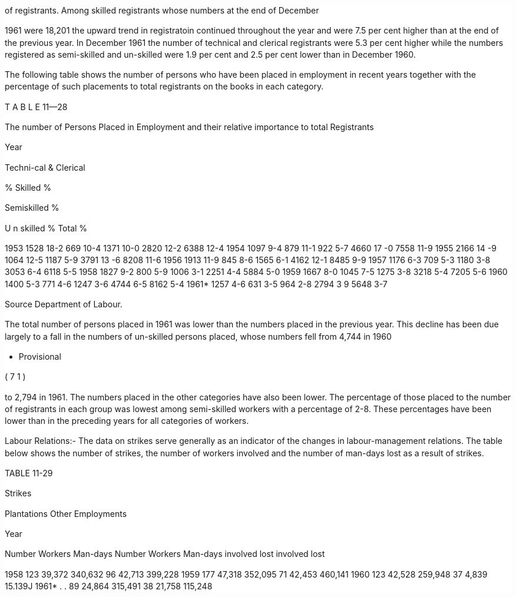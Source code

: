 of registrants. Among skilled registrants whose numbers at the end of December

1961 were 18,201 the upward trend in registratoin continued throughout the year and were 7.5 per cent higher than at the end of the previous year. In December 1961 the number of technical and clerical registrants were 5.3 per cent higher while the numbers registered as semi-skilled and un-skilled were 1.9 per cent and 2.5 per cent lower than in December 1960.

The following table shows the number of persons who have been placed in employment in recent years together with the percentage of such placements to total registrants on the books in each category.

T A B L E 11—28

The number of Persons Placed in Employment and their relative importance to total Registrants

Year

Techni-cal & Cleri­cal

% Skilled %

Semi­skilled %

U n ­skilled % Total %

1953 1528 18-2 669 10-4 1371 10-0 2820 12-2 6388 12-4 1954 1097 9-4 879 11-1 922 5-7 4660 17 -0 7558 11-9 1955 2166 14 -9 1064 12-5 1187 5-9 3791 13 -6 8208 11-6 1956 1913 11-9 845 8-6 1565 6-1 4162 12-1 8485 9-9 1957 1176 6-3 709 5-3 1180 3-8 3053 6-4 6118 5-5 1958 1827 9-2 800 5-9 1006 3-1 2251 4-4 5884 5-0 1959 1667 8-0 1045 7-5 1275 3-8 3218 5-4 7205 5-6 1960 1400 5-3 771 4-6 1247 3-6 4744 6-5 8162 5-4 1961* 1257 4-6 631 3-5 964 2-8 2794 3 9 5648 3-7

Source Department of Labour.

The total number of persons placed in 1961 was lower than the numbers placed in the previous year. This decline has been due largely to a fall in the numbers of un-skilled persons placed, whose numbers fell from 4,744 in 1960

* Provisional

( 7 1 )

to 2,794 in 1961. The numbers placed in the other categories have also been lower. The percentage of those placed to the number of registrants in each group was lowest among semi-skilled workers with a percentage of 2-8. These percentages have been lower than in the preceding years for all categories of workers.

Labour Relations:- The data on strikes serve generally as an indicator of the changes in labour-management relations. The table below shows the number of strikes, the number of workers involved and the number of man-days lost as a result of strikes.

TABLE 11-29

Strikes

Plantations Other Employments

Year

Number Workers Man-days Number Workers Man-days involved lost involved lost

1958 123 39,372 340,632 96 42,713 399,228 1959 177 47,318 352,095 71 42,453 460,141 1960 123 42,528 259,948 37 4,839 15.139J 1961* . . 89 24,864 315,491 38 21,758 115,248
